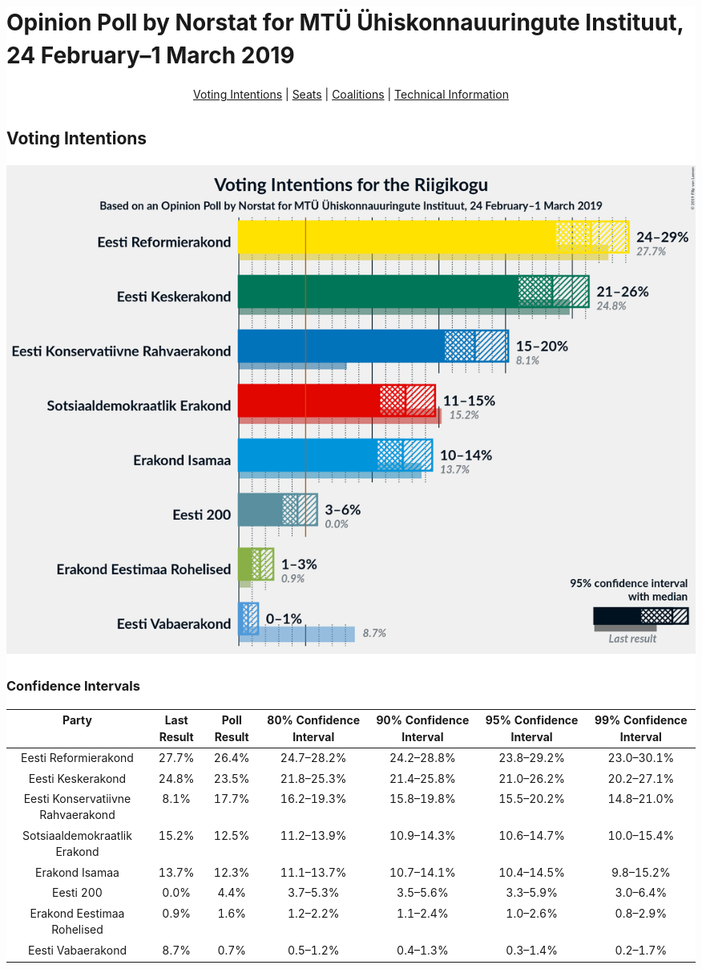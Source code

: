 # Opinion Poll by Norstat for MTÜ Ühiskonnauuringute Instituut, 24 February–1 March 2019

<p align="center"><a href="#voting-intentions">Voting Intentions</a> | <a href="#seats">Seats</a> | <a href="#coalitions">Coalitions</a> | <a href="#technical-information">Technical Information</a></p>

## Voting Intentions

![Graph with voting intentions not yet produced](2019-03-01-Norstat.png "Voting Intentions")

### Confidence Intervals

| Party | Last Result | Poll Result | 80% Confidence Interval | 90% Confidence Interval | 95% Confidence Interval | 99% Confidence Interval |
|:-----:|:-----------:|:-----------:|:-----------------------:|:-----------------------:|:-----------------------:|:-----------------------:|
| Eesti Reformierakond | 27.7% | 26.4% | 24.7–28.2% |24.2–28.8% |23.8–29.2% |23.0–30.1% |
| Eesti Keskerakond | 24.8% | 23.5% | 21.8–25.3% |21.4–25.8% |21.0–26.2% |20.2–27.1% |
| Eesti Konservatiivne Rahvaerakond | 8.1% | 17.7% | 16.2–19.3% |15.8–19.8% |15.5–20.2% |14.8–21.0% |
| Sotsiaaldemokraatlik Erakond | 15.2% | 12.5% | 11.2–13.9% |10.9–14.3% |10.6–14.7% |10.0–15.4% |
| Erakond Isamaa | 13.7% | 12.3% | 11.1–13.7% |10.7–14.1% |10.4–14.5% |9.8–15.2% |
| Eesti 200 | 0.0% | 4.4% | 3.7–5.3% |3.5–5.6% |3.3–5.9% |3.0–6.4% |
| Erakond Eestimaa Rohelised | 0.9% | 1.6% | 1.2–2.2% |1.1–2.4% |1.0–2.6% |0.8–2.9% |
| Eesti Vabaerakond | 8.7% | 0.7% | 0.5–1.2% |0.4–1.3% |0.3–1.4% |0.2–1.7% |
